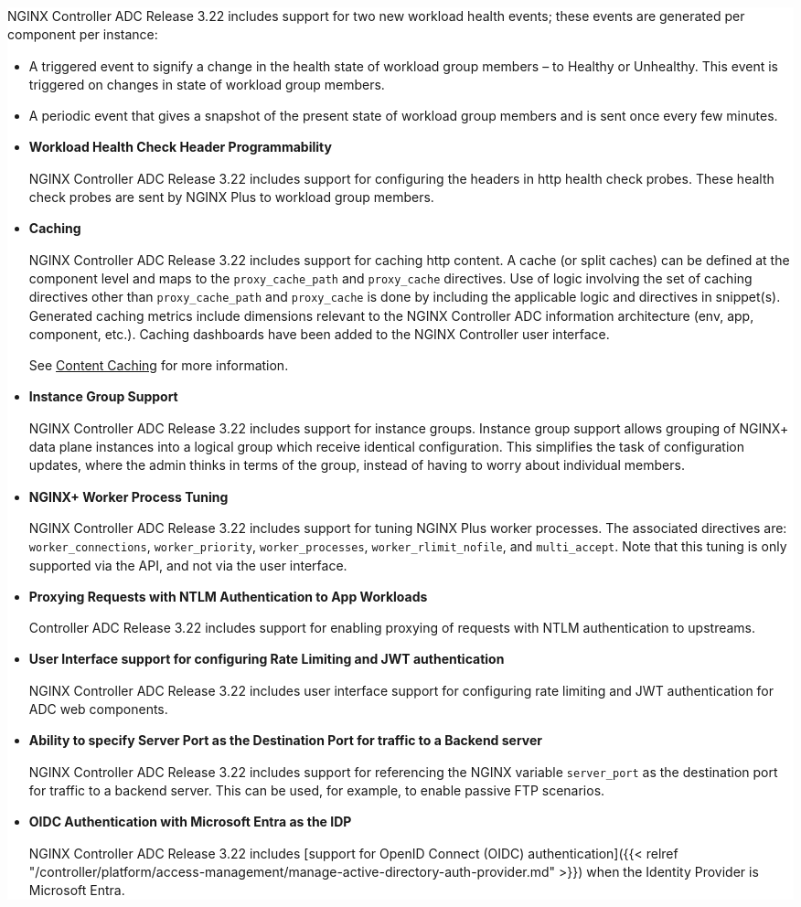   NGINX Controller ADC Release 3.22 includes support for two new workload health events; these events are generated per component per instance:
  - A triggered event to signify a change in the health state of workload group members – to Healthy or Unhealthy. This event is triggered on changes in state of workload group members.
  - A periodic event that gives a snapshot of the present state of workload group members and is sent once every few minutes.

- **Workload Health Check Header Programmability**

  NGINX Controller ADC Release 3.22 includes support for configuring the headers in http health check probes. These health check probes are sent by NGINX Plus to workload group members.

- **Caching**

  NGINX Controller ADC Release 3.22 includes support for caching http content. A cache (or split caches) can be defined at the component level and maps to the `proxy_cache_path` and `proxy_cache` directives. Use of logic involving the set of caching directives other than `proxy_cache_path` and `proxy_cache` is done by including the applicable logic and directives in snippet(s). Generated caching metrics include dimensions relevant to the NGINX Controller ADC information architecture (env, app, component, etc.). Caching dashboards have been added to the NGINX Controller user interface.

  See [Content Caching](https://docs.nginx.com/nginx/admin-guide/content-cache/content-caching/) for more information.

- **Instance Group Support**

  NGINX Controller ADC Release 3.22 includes support for instance groups. Instance group support allows grouping of NGINX+ data plane instances into a logical group which receive identical configuration. This simplifies the task of configuration updates, where the admin thinks in terms of the group, instead of having to worry about individual members.

- **NGINX+ Worker Process Tuning**

  NGINX Controller ADC Release 3.22 includes support for tuning NGINX Plus worker processes. The associated directives are: `worker_connections`, `worker_priority`, `worker_processes`, `worker_rlimit_nofile`, and `multi_accept`. Note that this tuning is only supported via the API, and not via the user interface.

- **Proxying Requests with NTLM Authentication to App Workloads**

  Controller ADC Release 3.22 includes support for enabling proxying of requests with NTLM authentication to upstreams.

- **User Interface support for configuring Rate Limiting and JWT authentication**

  NGINX Controller ADC Release 3.22 includes user interface support for configuring rate limiting and JWT authentication for ADC web components.

- **Ability to specify Server Port as the Destination Port for traffic to a Backend server**

  NGINX Controller ADC Release 3.22 includes support for referencing the NGINX variable `server_port` as the destination port for traffic to a backend server. This can be used, for example, to enable passive FTP scenarios.

- **OIDC Authentication with Microsoft Entra as the IDP**

  NGINX Controller ADC Release 3.22 includes [support for OpenID Connect (OIDC) authentication]({{< relref "/controller/platform/access-management/manage-active-directory-auth-provider.md" >}}) when the Identity Provider is Microsoft Entra.
